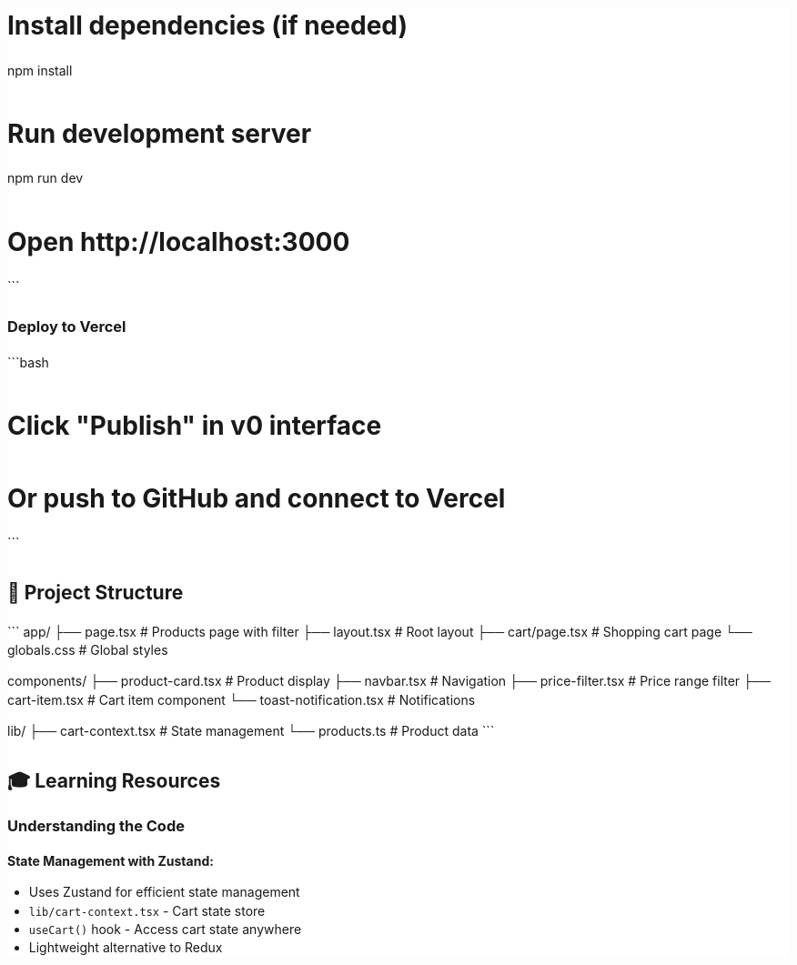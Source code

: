 # Install dependencies (if needed)
npm install

# Run development server
npm run dev

# Open http://localhost:3000
\`\`\`

### Deploy to Vercel
\`\`\`bash
# Click "Publish" in v0 interface
# Or push to GitHub and connect to Vercel
\`\`\`

## 📁 Project Structure

\`\`\`
app/
├── page.tsx              # Products page with filter
├── layout.tsx            # Root layout
├── cart/page.tsx         # Shopping cart page
└── globals.css           # Global styles

components/
├── product-card.tsx      # Product display
├── navbar.tsx            # Navigation
├── price-filter.tsx      # Price range filter
├── cart-item.tsx         # Cart item component
└── toast-notification.tsx # Notifications

lib/
├── cart-context.tsx      # State management
└── products.ts           # Product data
\`\`\`

## 🎓 Learning Resources

### Understanding the Code

**State Management with Zustand:**
- Uses Zustand for efficient state management
- `lib/cart-context.tsx` - Cart state store
- `useCart()` hook - Access cart state anywhere
- Lightweight alternative to Redux
